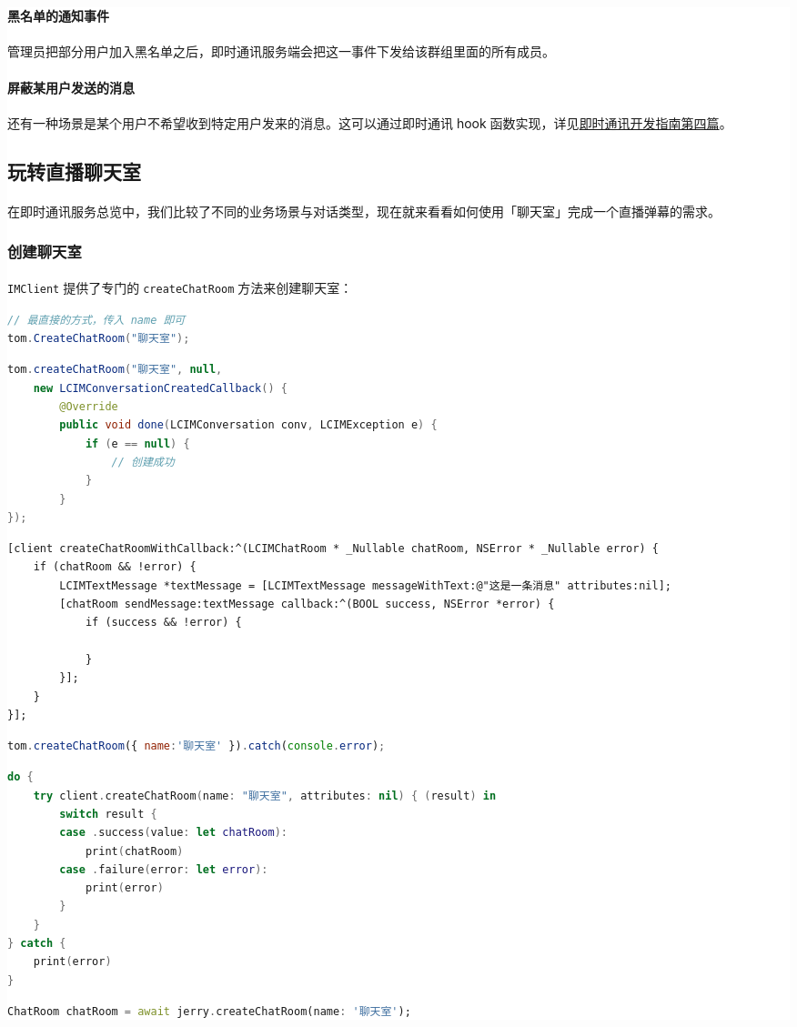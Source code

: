 #### 黑名单的通知事件

管理员把部分用户加入黑名单之后，即时通讯服务端会把这一事件下发给该群组里面的所有成员。

#### 屏蔽某用户发送的消息

还有一种场景是某个用户不希望收到特定用户发来的消息。这可以通过即时通讯 hook 函数实现，详见[即时通讯开发指南第四篇](/2.x/sdk/im/guide/systemconv)。

## 玩转直播聊天室

在即时通讯服务总览中，我们比较了不同的业务场景与对话类型，现在就来看看如何使用「聊天室」完成一个直播弹幕的需求。

### 创建聊天室

`IMClient` 提供了专门的 `createChatRoom` 方法来创建聊天室：

<MultiLang>

```cs
// 最直接的方式，传入 name 即可
tom.CreateChatRoom("聊天室");
```
```java
tom.createChatRoom("聊天室", null,
    new LCIMConversationCreatedCallback() {
        @Override
        public void done(LCIMConversation conv, LCIMException e) {
            if (e == null) {
                // 创建成功
            }
        }
});
```
```objc
[client createChatRoomWithCallback:^(LCIMChatRoom * _Nullable chatRoom, NSError * _Nullable error) {
    if (chatRoom && !error) {        
        LCIMTextMessage *textMessage = [LCIMTextMessage messageWithText:@"这是一条消息" attributes:nil];
        [chatRoom sendMessage:textMessage callback:^(BOOL success, NSError *error) {
            if (success && !error) {

            }
        }];
    }
}];
```
```js
tom.createChatRoom({ name:'聊天室' }).catch(console.error);
```
```swift
do {
    try client.createChatRoom(name: "聊天室", attributes: nil) { (result) in
        switch result {
        case .success(value: let chatRoom):
            print(chatRoom)
        case .failure(error: let error):
            print(error)
        }
    }
} catch {
    print(error)
}
```
```dart
ChatRoom chatRoom = await jerry.createChatRoom(name: '聊天室');
```
